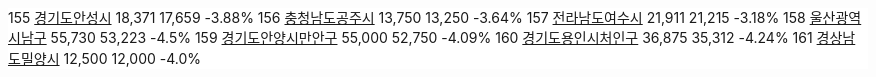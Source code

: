   <tr class="item">
    <td>155</td>
    <td><a href="/apt/경기도안성시">경기도안성시</a></td>
    <td>18,371</td>
    <td>17,659</td>
    <td>-3.88%</td>
  </tr>

  <tr class="item">
    <td>156</td>
    <td><a href="/apt/충청남도공주시">충청남도공주시</a></td>
    <td>13,750</td>
    <td>13,250</td>
    <td>-3.64%</td>
  </tr>

  <tr class="item">
    <td>157</td>
    <td><a href="/apt/전라남도여수시">전라남도여수시</a></td>
    <td>21,911</td>
    <td>21,215</td>
    <td>-3.18%</td>
  </tr>

  <tr class="item">
    <td>158</td>
    <td><a href="/apt/울산광역시남구">울산광역시남구</a></td>
    <td>55,730</td>
    <td>53,223</td>
    <td>-4.5%</td>
  </tr>

  <tr class="item">
    <td>159</td>
    <td><a href="/apt/경기도안양시만안구">경기도안양시만안구</a></td>
    <td>55,000</td>
    <td>52,750</td>
    <td>-4.09%</td>
  </tr>

  <tr class="item">
    <td>160</td>
    <td><a href="/apt/경기도용인시처인구">경기도용인시처인구</a></td>
    <td>36,875</td>
    <td>35,312</td>
    <td>-4.24%</td>
  </tr>

  <tr class="item">
    <td>161</td>
    <td><a href="/apt/경상남도밀양시">경상남도밀양시</a></td>
    <td>12,500</td>
    <td>12,000</td>
    <td>-4.0%</td>
  </tr>
